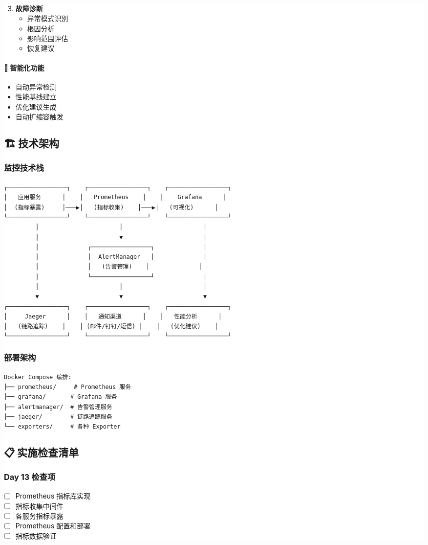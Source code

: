 3. **故障诊断**
   - 异常模式识别
   - 根因分析
   - 影响范围评估
   - 恢复建议

#### 🤖 智能化功能
- 自动异常检测
- 性能基线建立
- 优化建议生成
- 自动扩缩容触发

## 🏗️ 技术架构

### 监控技术栈
```
┌─────────────────┐    ┌─────────────────┐    ┌─────────────────┐
│   应用服务      │    │   Prometheus    │    │    Grafana      │
│  (指标暴露)     │───▶│   (指标收集)    │───▶│   (可视化)      │
└─────────────────┘    └─────────────────┘    └─────────────────┘
         │                       │                       │
         │                       ▼                       │
         │              ┌─────────────────┐              │
         │              │  AlertManager   │              │
         │              │   (告警管理)    │              │
         │              └─────────────────┘              │
         │                       │                       │
         ▼                       ▼                       ▼
┌─────────────────┐    ┌─────────────────┐    ┌─────────────────┐
│     Jaeger      │    │   通知渠道      │    │   性能分析      │
│   (链路追踪)    │    │ (邮件/钉钉/短信) │    │   (优化建议)    │
└─────────────────┘    └─────────────────┘    └─────────────────┘
```

### 部署架构
```
Docker Compose 编排:
├── prometheus/     # Prometheus 服务
├── grafana/       # Grafana 服务  
├── alertmanager/  # 告警管理服务
├── jaeger/        # 链路追踪服务
└── exporters/     # 各种 Exporter
```

## 📋 实施检查清单

### Day 13 检查项
- [ ] Prometheus 指标库实现
- [ ] 指标收集中间件
- [ ] 各服务指标暴露
- [ ] Prometheus 配置和部署
- [ ] 指标数据验证
